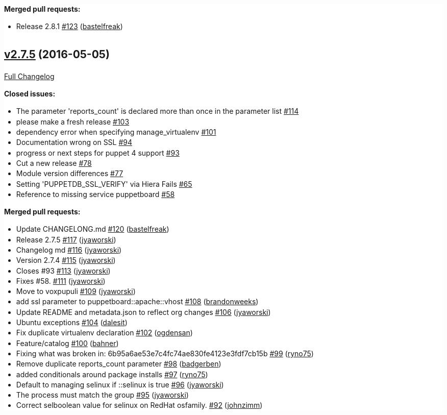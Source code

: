 **Merged pull requests:**

- Release 2.8.1 [\#123](https://github.com/voxpupuli/puppet-puppetboard/pull/123) ([bastelfreak](https://github.com/bastelfreak))

## [v2.7.5](https://github.com/voxpupuli/puppet-puppetboard/tree/v2.7.5) (2016-05-05)

[Full Changelog](https://github.com/voxpupuli/puppet-puppetboard/compare/2.7.3...v2.7.5)

**Closed issues:**

- The parameter 'reports\_count' is declared more than once in the parameter list [\#114](https://github.com/voxpupuli/puppet-puppetboard/issues/114)
- please make a fresh release [\#103](https://github.com/voxpupuli/puppet-puppetboard/issues/103)
- dependency error when specifying manage\_virtualenv [\#101](https://github.com/voxpupuli/puppet-puppetboard/issues/101)
- Documentation wrong on SSL [\#94](https://github.com/voxpupuli/puppet-puppetboard/issues/94)
- progress or next steps for puppet 4 support [\#93](https://github.com/voxpupuli/puppet-puppetboard/issues/93)
- Cut a new release [\#78](https://github.com/voxpupuli/puppet-puppetboard/issues/78)
- Module version differences [\#77](https://github.com/voxpupuli/puppet-puppetboard/issues/77)
- Setting 'PUPPETDB\_SSL\_VERIFY' via Hiera Fails [\#65](https://github.com/voxpupuli/puppet-puppetboard/issues/65)
- Reference to missing service puppetboard [\#58](https://github.com/voxpupuli/puppet-puppetboard/issues/58)

**Merged pull requests:**

- Update CHANGELONG.md [\#120](https://github.com/voxpupuli/puppet-puppetboard/pull/120) ([bastelfreak](https://github.com/bastelfreak))
- Release 2.7.5 [\#117](https://github.com/voxpupuli/puppet-puppetboard/pull/117) ([jyaworski](https://github.com/jyaworski))
- Changelog md [\#116](https://github.com/voxpupuli/puppet-puppetboard/pull/116) ([jyaworski](https://github.com/jyaworski))
- Version 2.7.4 [\#115](https://github.com/voxpupuli/puppet-puppetboard/pull/115) ([jyaworski](https://github.com/jyaworski))
- Closes \#93 [\#113](https://github.com/voxpupuli/puppet-puppetboard/pull/113) ([jyaworski](https://github.com/jyaworski))
- Fixes \#58. [\#111](https://github.com/voxpupuli/puppet-puppetboard/pull/111) ([jyaworski](https://github.com/jyaworski))
- Move to voxpupuli [\#109](https://github.com/voxpupuli/puppet-puppetboard/pull/109) ([jyaworski](https://github.com/jyaworski))
- add ssl parameter to puppetboard::apache::vhost [\#108](https://github.com/voxpupuli/puppet-puppetboard/pull/108) ([brandonweeks](https://github.com/brandonweeks))
- Update README and metadata.json to reflect org changes [\#106](https://github.com/voxpupuli/puppet-puppetboard/pull/106) ([jyaworski](https://github.com/jyaworski))
- Ubuntu exceptions  [\#104](https://github.com/voxpupuli/puppet-puppetboard/pull/104) ([dalesit](https://github.com/dalesit))
- Fix duplicate virtualenv declaration [\#102](https://github.com/voxpupuli/puppet-puppetboard/pull/102) ([ogdensan](https://github.com/ogdensan))
- Feature/catalog [\#100](https://github.com/voxpupuli/puppet-puppetboard/pull/100) ([bahner](https://github.com/bahner))
- Fixing what was broken in: 6b95a6ae53e7c4fc74ae830fe4123e3fdf7cb15b [\#99](https://github.com/voxpupuli/puppet-puppetboard/pull/99) ([ryno75](https://github.com/ryno75))
- Remove duplicate reports\_count parameter [\#98](https://github.com/voxpupuli/puppet-puppetboard/pull/98) ([badgerben](https://github.com/badgerben))
- added conditionals around package installs [\#97](https://github.com/voxpupuli/puppet-puppetboard/pull/97) ([ryno75](https://github.com/ryno75))
- Default to managing selinux if ::selinux is true [\#96](https://github.com/voxpupuli/puppet-puppetboard/pull/96) ([jyaworski](https://github.com/jyaworski))
- The process must match the group [\#95](https://github.com/voxpupuli/puppet-puppetboard/pull/95) ([jyaworski](https://github.com/jyaworski))
- Correct selboolean value for selinux on RedHat osfamily. [\#92](https://github.com/voxpupuli/puppet-puppetboard/pull/92) ([johnzimm](https://github.com/johnzimm))